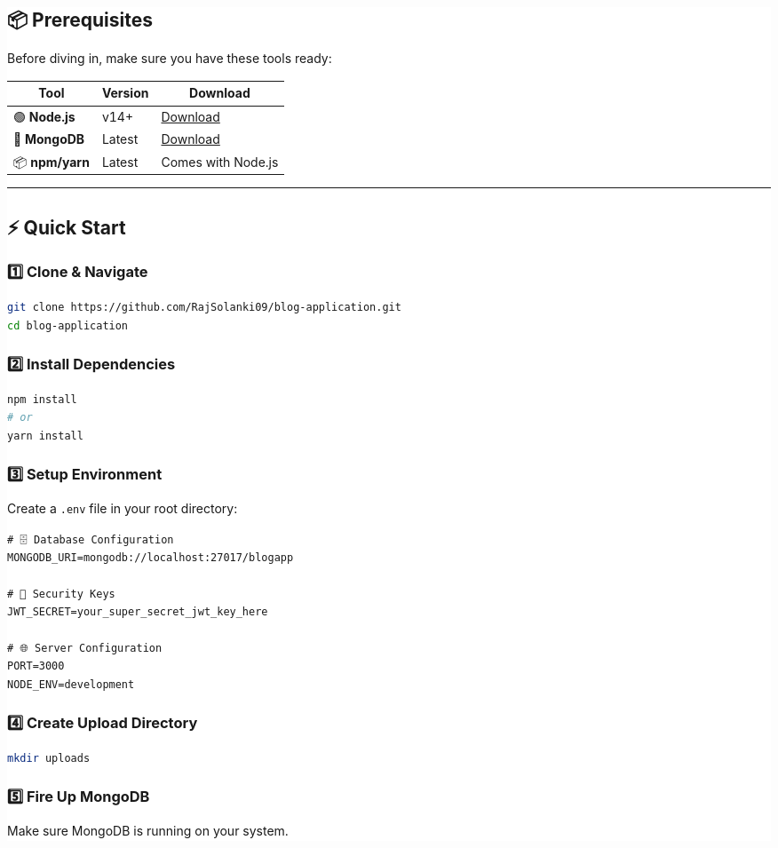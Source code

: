 
## 📦 Prerequisites

Before diving in, make sure you have these tools ready:

| Tool | Version | Download |
|------|---------|----------|
| 🟢 **Node.js** | v14+ | [Download](https://nodejs.org/) |
| 🍃 **MongoDB** | Latest | [Download](https://www.mongodb.com/try/download/community) |
| 📦 **npm/yarn** | Latest | Comes with Node.js |

---

## ⚡ Quick Start

### 1️⃣ Clone & Navigate
```bash
git clone https://github.com/RajSolanki09/blog-application.git
cd blog-application
```

### 2️⃣ Install Dependencies
```bash
npm install
# or
yarn install
```

### 3️⃣ Setup Environment
Create a `.env` file in your root directory:
```env
# 🗄️ Database Configuration
MONGODB_URI=mongodb://localhost:27017/blogapp

# 🔐 Security Keys
JWT_SECRET=your_super_secret_jwt_key_here

# 🌐 Server Configuration
PORT=3000
NODE_ENV=development
```

### 4️⃣ Create Upload Directory
```bash
mkdir uploads
```

### 5️⃣ Fire Up MongoDB
Make sure MongoDB is running on your system.
